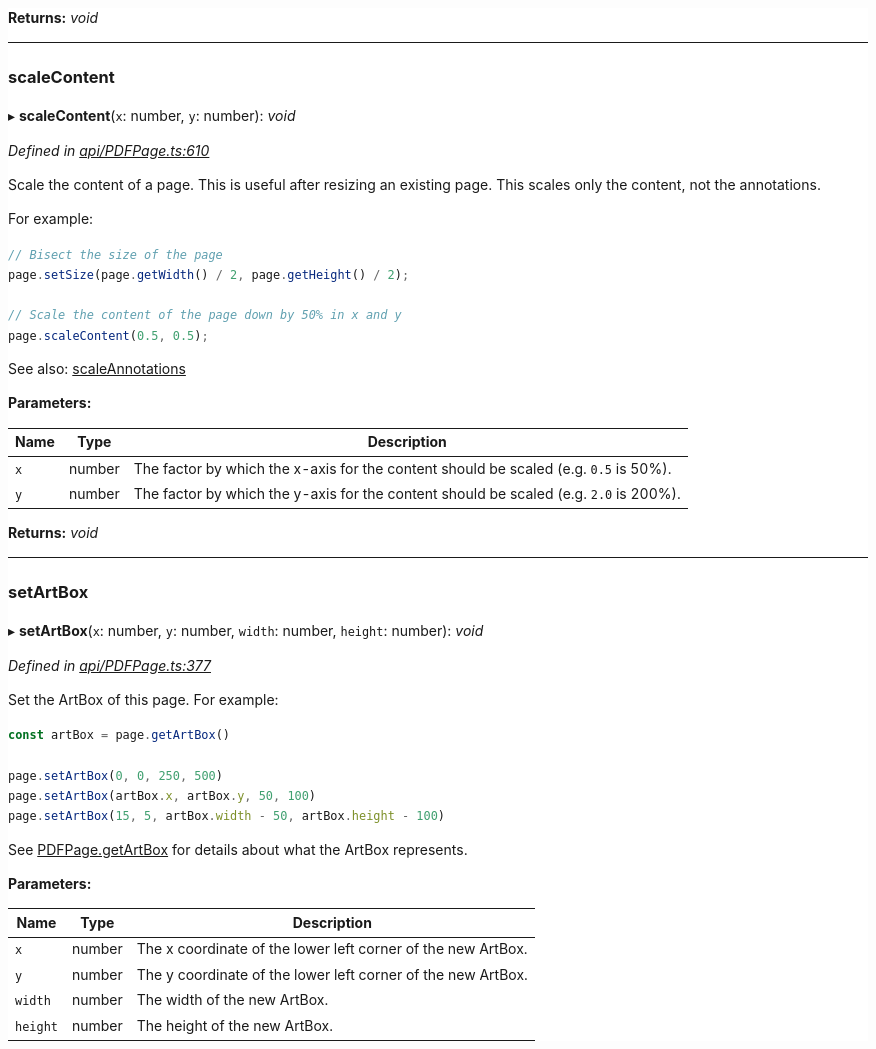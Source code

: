 **Returns:** *void*

___

###  scaleContent

▸ **scaleContent**(`x`: number, `y`: number): *void*

*Defined in [api/PDFPage.ts:610](https://github.com/Hopding/pdf-lib/blob/b8a44bd/src/api/PDFPage.ts#L610)*

Scale the content of a page. This is useful after resizing an existing
page. This scales only the content, not the annotations.

For example:
```js
// Bisect the size of the page
page.setSize(page.getWidth() / 2, page.getHeight() / 2);

// Scale the content of the page down by 50% in x and y
page.scaleContent(0.5, 0.5);
```
See also: [scaleAnnotations](pdfpage.md#scaleannotations)

**Parameters:**

Name | Type | Description |
------ | ------ | ------ |
`x` | number | The factor by which the x-axis for the content should be scaled          (e.g. `0.5` is 50%). |
`y` | number | The factor by which the y-axis for the content should be scaled          (e.g. `2.0` is 200%).  |

**Returns:** *void*

___

###  setArtBox

▸ **setArtBox**(`x`: number, `y`: number, `width`: number, `height`: number): *void*

*Defined in [api/PDFPage.ts:377](https://github.com/Hopding/pdf-lib/blob/b8a44bd/src/api/PDFPage.ts#L377)*

Set the ArtBox of this page. For example:
```js
const artBox = page.getArtBox()

page.setArtBox(0, 0, 250, 500)
page.setArtBox(artBox.x, artBox.y, 50, 100)
page.setArtBox(15, 5, artBox.width - 50, artBox.height - 100)
```

See [PDFPage.getArtBox](pdfpage.md#getartbox) for details about what the ArtBox represents.

**Parameters:**

Name | Type | Description |
------ | ------ | ------ |
`x` | number | The x coordinate of the lower left corner of the new ArtBox. |
`y` | number | The y coordinate of the lower left corner of the new ArtBox. |
`width` | number | The width of the new ArtBox. |
`height` | number | The height of the new ArtBox.  |
